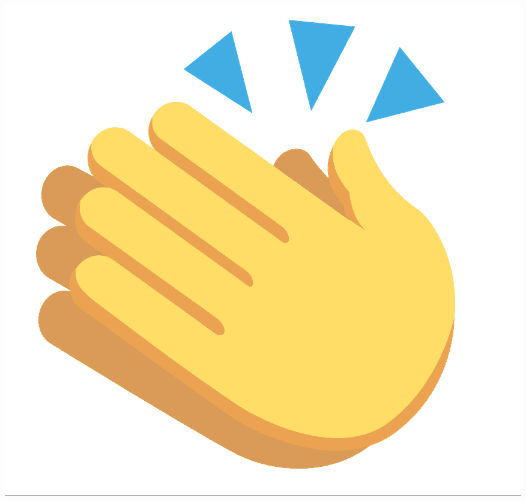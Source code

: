 <img src="https://github.com/IasonKotakis/Mattermost-Deployment-Digital-Ocean/blob/images/images/clapping-hands-emoji-clipart-md.png">

<hr>
